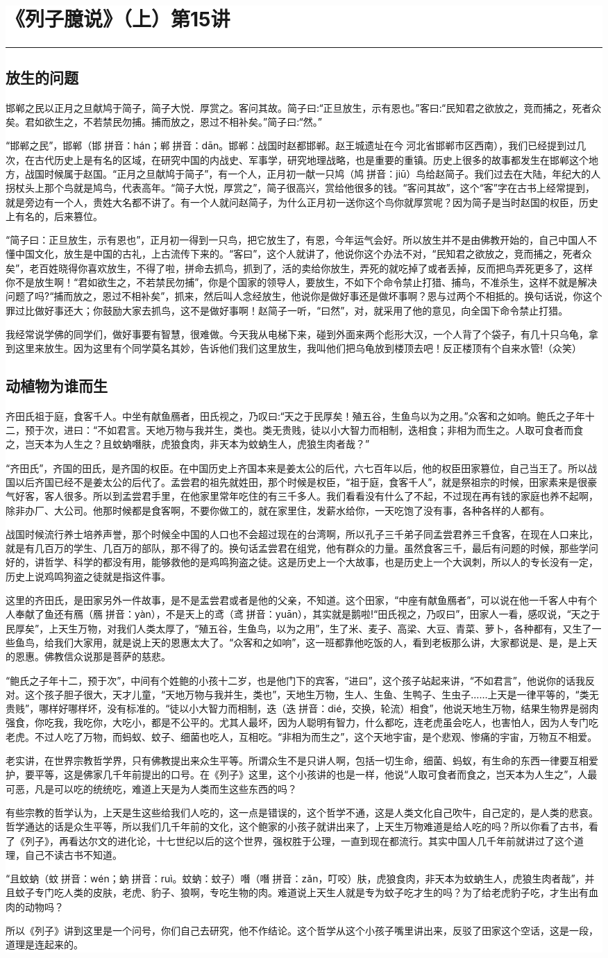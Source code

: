 # 《列子臆说》（上）第15讲

------

## 放生的问题

邯郸之民以正月之旦献鸠于简子，简子大悦．厚赏之。客问其故。简子曰:“正旦放生，示有恩也。”客曰:“民知君之欲放之，竞而捕之，死者众矣。君如欲生之，不若禁民勿捕。捕而放之，恩过不相补矣。”简子曰:“然。”

“邯郸之民”，邯郸（邯 拼音：hán；郸 拼音：dān。邯郸：战国时赵都邯郸。赵王城遗址在今 河北省邯郸市区西南），我们已经提到过几次，在古代历史上是有名的区域，在研究中国的内战史、军事学，研究地理战略，也是重要的重镇。历史上很多的故事都发生在邯郸这个地方，战国时候属于赵国。“正月之旦献鸠于简子”，有一个人，正月初一献一只鸠（鸠 拼音：jiū）鸟给赵简子。我们过去在大陆，年纪大的人拐杖头上那个鸟就是鸠鸟，代表高年。“简子大悦，厚赏之”，简子很高兴，赏给他很多的钱。“客问其故”，这个“客”字在古书上经常提到，就是旁边有一个人，贵姓大名都不讲了。有一个人就问赵简子，为什么正月初一送你这个鸟你就厚赏呢？因为简子是当时赵国的权臣，历史上有名的，后来篡位。

“简子曰：正旦放生，示有恩也”，正月初一得到一只鸟，把它放生了，有恩，今年运气会好。所以放生并不是由佛教开始的，自己中国人不懂中国文化，放生是中国的古礼，上古流传下来的。“客曰”，这个人就讲了，他说你这个办法不对，“民知君之欲放之，竞而捕之，死者众矣”，老百姓晓得你喜欢放生，不得了啦，拼命去抓鸟，抓到了，活的卖给你放生，弄死的就吃掉了或者丢掉，反而把鸟弄死更多了，这样你不是放生啊！“君如欲生之，不若禁民勿捕”，你是个国家的领导人，要放生，不如下个命令禁止打猎、捕鸟，不准杀生，这样不就是解决问题了吗?“捕而放之，恩过不相补矣”，抓来，然后叫人念经放生，他说你是做好事还是做坏事啊？恩与过两个不相抵的。换句话说，你这个罪过比做好事还大；你鼓励大家去抓鸟，这不是做好事啊！赵简子一听，“曰然”，对，就采用了他的意见，向全国下命令禁止打猎。

我经常说学佛的同学们，做好事要有智慧，很难做。今天我从电梯下来，碰到外面来两个彪形大汉，一个人背了个袋子，有几十只乌龟，拿到这里来放生。因为这里有个同学莫名其妙，告诉他们我们这里放生，我叫他们把乌龟放到楼顶去吧！反正楼顶有个自来水管!（众笑）

## 动植物为谁而生

齐田氏祖于庭，食客千人。中坐有献鱼鴈者，田氏视之，乃叹曰:“天之于民厚矣！殖五谷，生鱼鸟以为之用。”众客和之如响。鲍氏之子年十二，预于次，进曰：“不如君言。天地万物与我并生，类也。类无贵贱，徒以小大智力而相制，迭相食；非相为而生之。人取可食者而食之，岂天本为人生之？且蚊蚋噆肤，虎狼食肉，非天本为蚊蚋生人，虎狼生肉者哉？”

“齐田氏”，齐国的田氏，是齐国的权臣。在中国历史上齐国本来是姜太公的后代，六七百年以后，他的权臣田家篡位，自己当王了。所以战国以后齐国已经不是姜太公的后代了。孟尝君的祖先就姓田，那个时候是权臣，“祖于庭，食客千人”，就是祭祖宗的时候，田家素来是很豪气好客，客人很多。所以到孟尝君手里，在他家里常年吃住的有三千多人。我们看看没有什么了不起，不过现在再有钱的家庭也养不起啊，除非办厂、大公司。他那时候都是食客啊，不要你做工的，就在家里住，发薪水给你，一天吃饱了没有事，各种各样的人都有。

战国时候流行养士培养声誉，那个时候全中国的人口也不会超过现在的台湾啊，所以孔子三千弟子同孟尝君养三千食客，在现在人口来比，就是有几百万的学生、几百万的部队，那不得了的。换句话孟尝君在组党，他有群众的力量。虽然食客三千，最后有问题的时候，那些学问好的，讲哲学、科学的都没有用，能够救他的是鸡鸣狗盗之徒。这是历史上一个大故事，也是历史上一个大讽刺，所以人的专长没有一定，历史上说鸡鸣狗盗之徒就是指这件事。

这里的齐田氏，是田家另外一件故事，是不是盂尝君或者是他的父亲，不知道。这个田家，“中座有献鱼鴈者”，可以说在他一千客人中有个人奉献了鱼还有鴈（鴈 拼音：yàn），不是天上的鸢（鸢 拼音：yuān），其实就是鹅啦!“田氏视之，乃叹曰”，田家人一看，感叹说，“天之于民厚矣”，上天生万物，对我们人类太厚了，“殖五谷，生鱼鸟，以为之用”，生了米、麦子、高梁、大豆、青菜、萝卜，各种都有，又生了一些鱼鸟，给我们大家用，就是说上天的恩惠太大了。“众客和之如响”，这一班都靠他吃饭的人，看到老板那么讲，大家都说是、是，是上天的恩惠。佛教信众说那是菩萨的慈悲。

“鲍氏之子年十二，预于次”，中间有个姓鲍的小孩十二岁，也是他门下的宾客，“进曰”，这个孩子站起来讲，“不如君言”，他说你的话我反对。这个孩子胆子很大，天才儿童，“天地万物与我并生，类也”，天地生万物，生人、生鱼、生鸭子、生虫子……上天是一律平等的，“类无贵贱”，哪样好哪样坏，没有标准的。“徒以小大智力而相制，迭（迭 拼音：dié，交换，轮流）相食”，他说天地生万物，结果生物界是弱肉强食，你吃我，我吃你，大吃小，都是不公平的。尤其人最坏，因为人聪明有智力，什么都吃，连老虎虽会吃人，也害怕人，因为人专门吃老虎。不过人吃了万物，而蚂蚁、蚊子、细菌也吃人，互相吃。“非相为而生之”，这个天地宇宙，是个悲观、惨痛的宇宙，万物互不相爱。

老实讲，在世界宗教哲学界，只有佛教提出来众生平等。所谓众生不是只讲人啊，包括一切生命，细菌、蚂蚁，有生命的东西一律要互相爱护，要平等，这是佛家几千年前提出的口号。在《列子》这里，这个小孩讲的也是一样，他说“人取可食者而食之，岂天本为人生之”，人最可恶，凡是可以吃的统统吃，难道上天是为人类而生这些东西的吗？

有些宗教的哲学认为，上天是生这些给我们人吃的，这一点是错误的，这个哲学不通，这是人类文化自己吹牛，自己定的，是人类的悲哀。哲学通达的话是众生平等，所以我们几千年前的文化，这个鲍家的小孩子就讲出来了，上天生万物难道是给人吃的吗？所以你看了古书，看了《列子》，再看达尔文的进化论，十七世纪以后的这个世界，强权胜于公理，一直到现在都流行。其实中国人几千年前就讲过了这个道理，自己不读古书不知道。

“且蚊蚋（蚊 拼音：wén；蚋 拼音：ruì。蚊蚋：蚊子）噆（噆 拼音：zǎn，叮咬）肤，虎狼食肉，非天本为蚊蚋生人，虎狼生肉者哉”，并且蚊子专门吃人类的皮肤，老虎、豹子、狼啊，专吃生物的肉。难道说上天生人就是专为蚊子吃才生的吗？为了给老虎豹子吃，才生出有血肉的动物吗？

所以《列子》讲到这里是一个问号，你们自己去研究，他不作结论。这个哲学从这个小孩子嘴里讲出来，反驳了田家这个空话，这是一段，道理是连起来的。
